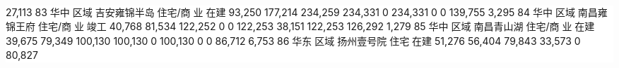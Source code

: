27,113
83
华中
区域
吉安雍锦半岛
住宅/商
业
在建
93,250
177,214
234,259
234,331
0
234,331
0
0
139,755
3,295
84
华中
区域
南昌雍锦王府
住宅/商
业
竣工
40,768
81,534
122,252
0
0
122,253
38,151
122,253
126,292
1,279
85
华中
区域
南昌青山湖
住宅/商
业
在建
39,675
79,349
100,130
100,130
0
100,130
0
0
86,712
6,753
86
华东
区域
扬州壹号院
住宅
在建
51,276
56,404
79,843
33,573
0
80,827